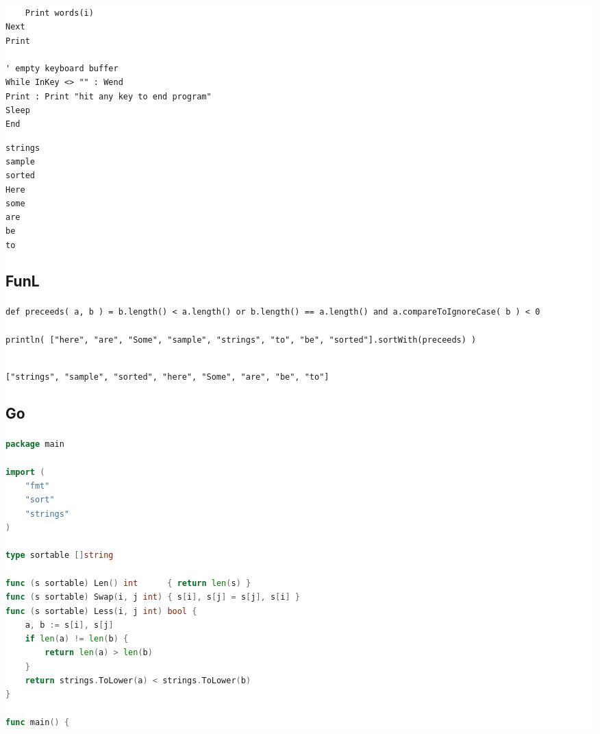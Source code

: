 ```freebasic
    Print words(i)
Next
Print

' empty keyboard buffer
While InKey <> "" : Wend
Print : Print "hit any key to end program"
Sleep
End
```

```txt
strings
sample
sorted
Here
some
are
be
to
```



## FunL


```funl
def preceeds( a, b ) = b.length() < a.length() or b.length() == a.length() and a.compareToIgnoreCase( b ) < 0

println( ["here", "are", "Some", "sample", "strings", "to", "be", "sorted"].sortWith(preceeds) )
```


```txt

["strings", "sample", "sorted", "here", "Some", "are", "be", "to"]

```



## Go


```go
package main

import (
    "fmt"
    "sort"
    "strings"
)

type sortable []string

func (s sortable) Len() int      { return len(s) }
func (s sortable) Swap(i, j int) { s[i], s[j] = s[j], s[i] }
func (s sortable) Less(i, j int) bool {
    a, b := s[i], s[j]
    if len(a) != len(b) {
        return len(a) > len(b)
    }
    return strings.ToLower(a) < strings.ToLower(b)
}

func main() {
```